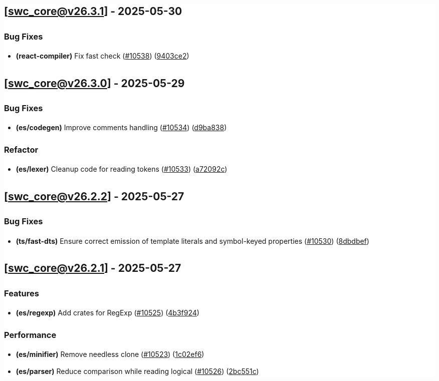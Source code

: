 ## [swc_core@v26.3.1] - 2025-05-30

### Bug Fixes



- **(react-compiler)** Fix fast check ([#10538](https://github.com/swc-project/swc/issues/10538)) ([9403ce2](https://github.com/swc-project/swc/commit/9403ce2e7372dbcd579e2710480f2ffc78d8bcca))

## [swc_core@v26.3.0] - 2025-05-29

### Bug Fixes



- **(es/codegen)** Improve comments handling ([#10534](https://github.com/swc-project/swc/issues/10534)) ([d9ba838](https://github.com/swc-project/swc/commit/d9ba838df9b88d6c4108bc21dd9d6eebd406aacd))

### Refactor



- **(es/lexer)** Cleanup code for reading tokens ([#10533](https://github.com/swc-project/swc/issues/10533)) ([a72092c](https://github.com/swc-project/swc/commit/a72092c13166fe80d494e49cf0c5ec04e93ee4eb))

## [swc_core@v26.2.2] - 2025-05-27

### Bug Fixes



- **(ts/fast-dts)** Ensure correct emission of template literals and symbol-keyed properties ([#10530](https://github.com/swc-project/swc/issues/10530)) ([8dbdbef](https://github.com/swc-project/swc/commit/8dbdbef266f508e09f52ffe1cbe2e953e5039a3d))

## [swc_core@v26.2.1] - 2025-05-27

### Features



- **(es/regexp)** Add crates for RegExp ([#10525](https://github.com/swc-project/swc/issues/10525)) ([4b3f924](https://github.com/swc-project/swc/commit/4b3f924edf996983e2a61cc29eb0c552cf71af7a))

### Performance



- **(es/minifier)** Remove needless clone ([#10523](https://github.com/swc-project/swc/issues/10523)) ([1c02ef6](https://github.com/swc-project/swc/commit/1c02ef63aa48b239a43f359991af736071634a21))


- **(es/parser)** Reduce comparison while reading logical ([#10526](https://github.com/swc-project/swc/issues/10526)) ([2bc551c](https://github.com/swc-project/swc/commit/2bc551cb39d99ecebd5d6f10fc94a93173b2aefa))
